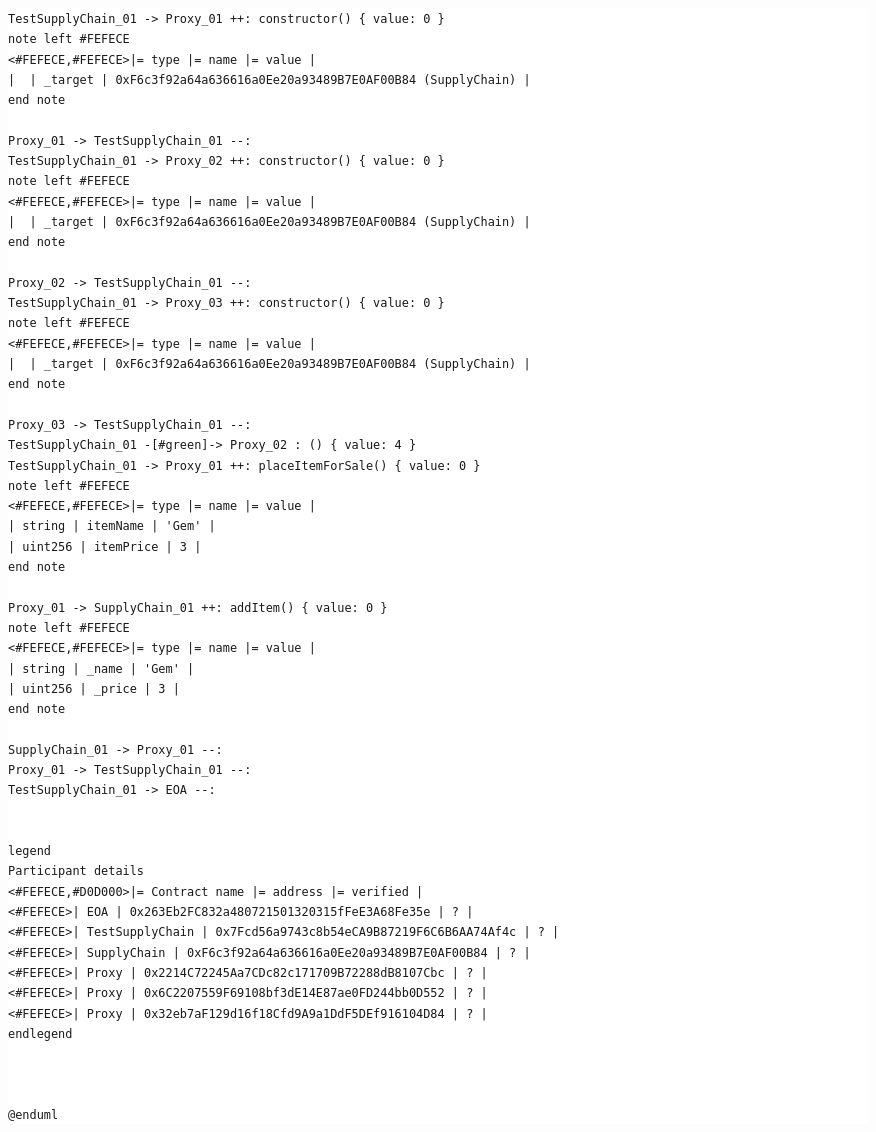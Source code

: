 ```plantuml
TestSupplyChain_01 -> Proxy_01 ++: constructor() { value: 0 }
note left #FEFECE
<#FEFECE,#FEFECE>|= type |= name |= value |
|  | _target | 0xF6c3f92a64a636616a0Ee20a93489B7E0AF00B84 (SupplyChain) |
end note

Proxy_01 -> TestSupplyChain_01 --: 
TestSupplyChain_01 -> Proxy_02 ++: constructor() { value: 0 }
note left #FEFECE
<#FEFECE,#FEFECE>|= type |= name |= value |
|  | _target | 0xF6c3f92a64a636616a0Ee20a93489B7E0AF00B84 (SupplyChain) |
end note

Proxy_02 -> TestSupplyChain_01 --: 
TestSupplyChain_01 -> Proxy_03 ++: constructor() { value: 0 }
note left #FEFECE
<#FEFECE,#FEFECE>|= type |= name |= value |
|  | _target | 0xF6c3f92a64a636616a0Ee20a93489B7E0AF00B84 (SupplyChain) |
end note

Proxy_03 -> TestSupplyChain_01 --: 
TestSupplyChain_01 -[#green]-> Proxy_02 : () { value: 4 }
TestSupplyChain_01 -> Proxy_01 ++: placeItemForSale() { value: 0 }
note left #FEFECE
<#FEFECE,#FEFECE>|= type |= name |= value |
| string | itemName | 'Gem' |
| uint256 | itemPrice | 3 |
end note

Proxy_01 -> SupplyChain_01 ++: addItem() { value: 0 }
note left #FEFECE
<#FEFECE,#FEFECE>|= type |= name |= value |
| string | _name | 'Gem' |
| uint256 | _price | 3 |
end note

SupplyChain_01 -> Proxy_01 --: 
Proxy_01 -> TestSupplyChain_01 --: 
TestSupplyChain_01 -> EOA --: 


legend
Participant details
<#FEFECE,#D0D000>|= Contract name |= address |= verified |
<#FEFECE>| EOA | 0x263Eb2FC832a480721501320315fFeE3A68Fe35e | ? |
<#FEFECE>| TestSupplyChain | 0x7Fcd56a9743c8b54eCA9B87219F6C6B6AA74Af4c | ? |
<#FEFECE>| SupplyChain | 0xF6c3f92a64a636616a0Ee20a93489B7E0AF00B84 | ? |
<#FEFECE>| Proxy | 0x2214C72245Aa7CDc82c171709B72288dB8107Cbc | ? |
<#FEFECE>| Proxy | 0x6C2207559F69108bf3dE14E87ae0FD244bb0D552 | ? |
<#FEFECE>| Proxy | 0x32eb7aF129d16f18Cfd9A9a1DdF5DEf916104D84 | ? |
endlegend



@enduml
```
